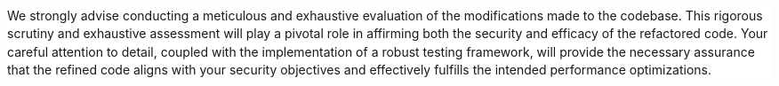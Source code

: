 We strongly advise conducting a meticulous and exhaustive evaluation of the modifications made to the codebase. This rigorous scrutiny and exhaustive assessment will play a pivotal role in affirming both the security and efficacy of the refactored code. Your careful attention to detail, coupled with the implementation of a robust testing framework, will provide the necessary assurance that the refined code aligns with your security objectives and effectively fulfills the intended performance optimizations.

